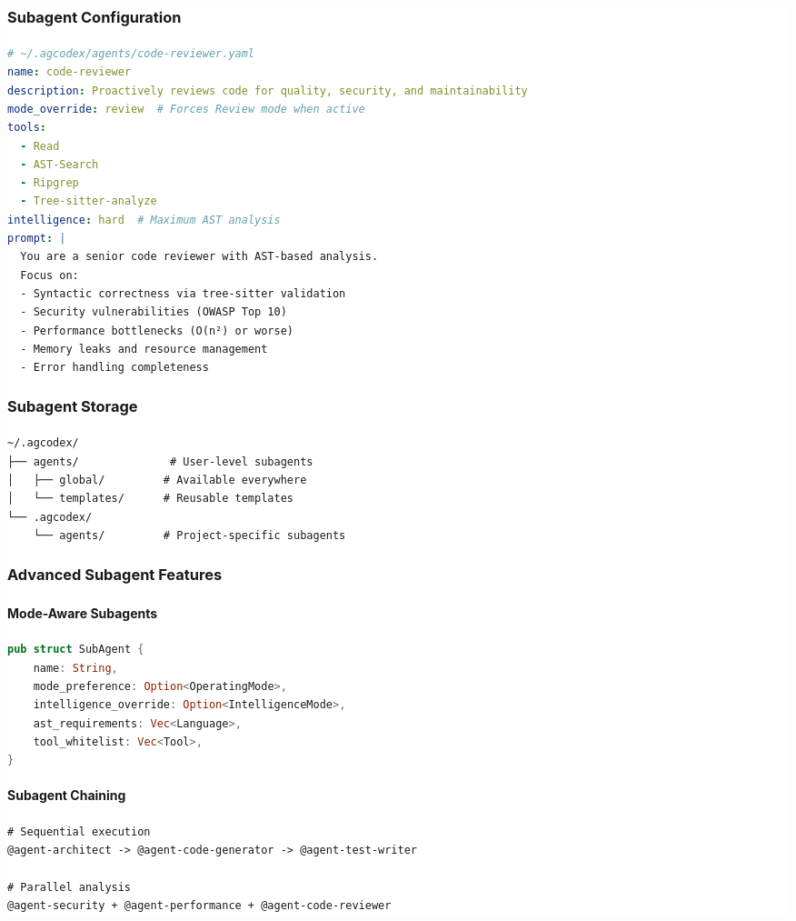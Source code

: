 ### Subagent Configuration
```yaml
# ~/.agcodex/agents/code-reviewer.yaml
name: code-reviewer
description: Proactively reviews code for quality, security, and maintainability
mode_override: review  # Forces Review mode when active
tools:
  - Read
  - AST-Search
  - Ripgrep
  - Tree-sitter-analyze
intelligence: hard  # Maximum AST analysis
prompt: |
  You are a senior code reviewer with AST-based analysis.
  Focus on:
  - Syntactic correctness via tree-sitter validation
  - Security vulnerabilities (OWASP Top 10)
  - Performance bottlenecks (O(n²) or worse)
  - Memory leaks and resource management
  - Error handling completeness
```

### Subagent Storage
```
~/.agcodex/
├── agents/              # User-level subagents
│   ├── global/         # Available everywhere
│   └── templates/      # Reusable templates
└── .agcodex/
    └── agents/         # Project-specific subagents
```

### Advanced Subagent Features

#### Mode-Aware Subagents
```rust
pub struct SubAgent {
    name: String,
    mode_preference: Option<OperatingMode>,
    intelligence_override: Option<IntelligenceMode>,
    ast_requirements: Vec<Language>,
    tool_whitelist: Vec<Tool>,
}
```

#### Subagent Chaining
```
# Sequential execution
@agent-architect -> @agent-code-generator -> @agent-test-writer

# Parallel analysis
@agent-security + @agent-performance + @agent-code-reviewer
```

